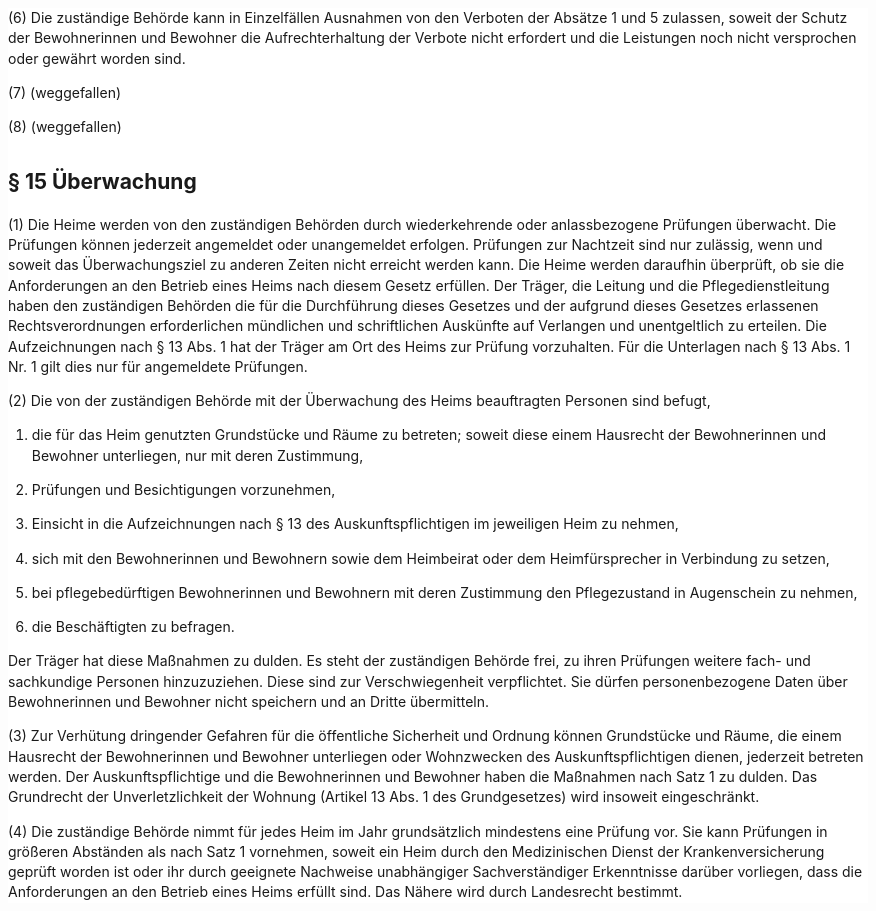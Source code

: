 (6) Die zuständige Behörde kann in Einzelfällen Ausnahmen von den Verboten der Absätze 1 und 5 zulassen, soweit der Schutz der Bewohnerinnen und Bewohner die Aufrechterhaltung der Verbote nicht erfordert und die Leistungen noch nicht versprochen oder gewährt worden sind.

(7) (weggefallen)

(8) (weggefallen)


## § 15 Überwachung

(1) Die Heime werden von den zuständigen Behörden durch wiederkehrende oder anlassbezogene Prüfungen überwacht. Die Prüfungen können jederzeit angemeldet oder unangemeldet erfolgen. Prüfungen zur Nachtzeit sind nur zulässig, wenn und soweit das Überwachungsziel zu anderen Zeiten nicht erreicht werden kann. Die Heime werden daraufhin überprüft, ob sie die Anforderungen an den Betrieb eines Heims nach diesem Gesetz erfüllen. Der Träger, die Leitung und die Pflegedienstleitung haben den zuständigen Behörden die für die Durchführung dieses Gesetzes und der aufgrund dieses Gesetzes erlassenen Rechtsverordnungen erforderlichen mündlichen und schriftlichen Auskünfte auf Verlangen und unentgeltlich zu erteilen. Die Aufzeichnungen nach § 13 Abs. 1 hat der Träger am Ort des Heims zur Prüfung vorzuhalten. Für die Unterlagen nach § 13 Abs. 1 Nr. 1 gilt dies nur für angemeldete Prüfungen.

(2) Die von der zuständigen Behörde mit der Überwachung des Heims beauftragten Personen sind befugt,

1.  die für das Heim genutzten Grundstücke und Räume zu betreten; soweit diese einem Hausrecht der Bewohnerinnen und Bewohner unterliegen, nur mit deren Zustimmung,


2.  Prüfungen und Besichtigungen vorzunehmen,


3.  Einsicht in die Aufzeichnungen nach § 13 des Auskunftspflichtigen im jeweiligen Heim zu nehmen,


4.  sich mit den Bewohnerinnen und Bewohnern sowie dem Heimbeirat oder dem Heimfürsprecher in Verbindung zu setzen,


5.  bei pflegebedürftigen Bewohnerinnen und Bewohnern mit deren Zustimmung den Pflegezustand in Augenschein zu nehmen,


6.  die Beschäftigten zu befragen.



Der Träger hat diese Maßnahmen zu dulden. Es steht der zuständigen Behörde frei, zu ihren Prüfungen weitere fach- und sachkundige Personen hinzuzuziehen. Diese sind zur Verschwiegenheit verpflichtet. Sie dürfen personenbezogene Daten über Bewohnerinnen und Bewohner nicht speichern und an Dritte übermitteln.

(3) Zur Verhütung dringender Gefahren für die öffentliche Sicherheit und Ordnung können Grundstücke und Räume, die einem Hausrecht der Bewohnerinnen und Bewohner unterliegen oder Wohnzwecken des Auskunftspflichtigen dienen, jederzeit betreten werden. Der Auskunftspflichtige und die Bewohnerinnen und Bewohner haben die Maßnahmen nach Satz 1 zu dulden. Das Grundrecht der Unverletzlichkeit der Wohnung (Artikel 13 Abs. 1 des Grundgesetzes) wird insoweit eingeschränkt.

(4) Die zuständige Behörde nimmt für jedes Heim im Jahr grundsätzlich mindestens eine Prüfung vor. Sie kann Prüfungen in größeren Abständen als nach Satz 1 vornehmen, soweit ein Heim durch den Medizinischen Dienst der Krankenversicherung geprüft worden ist oder ihr durch geeignete Nachweise unabhängiger Sachverständiger Erkenntnisse darüber vorliegen, dass die Anforderungen an den Betrieb eines Heims erfüllt sind. Das Nähere wird durch Landesrecht bestimmt.
